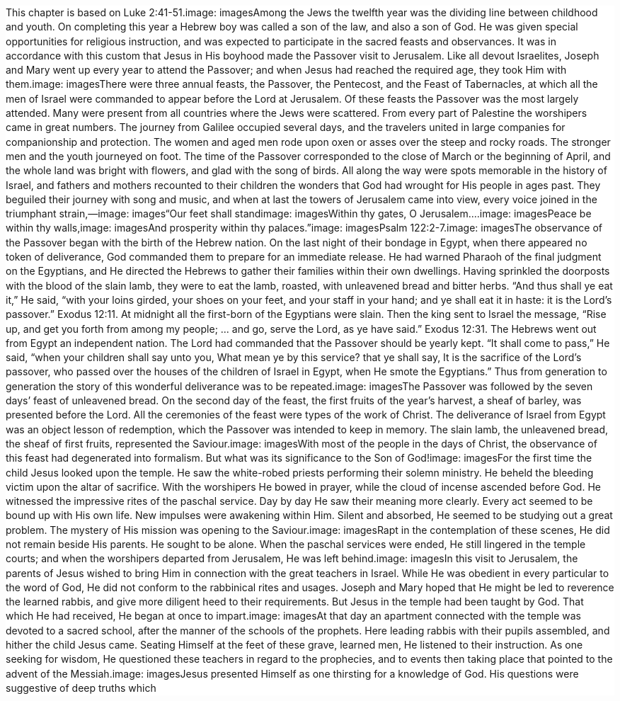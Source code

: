 This chapter is based on Luke 2:41-51.image: imagesAmong the Jews the twelfth year was the dividing line between childhood and youth. On completing this year a Hebrew boy was called a son of the law, and also a son of God. He was given special opportunities for religious instruction, and was expected to participate in the sacred feasts and observances. It was in accordance with this custom that Jesus in His boyhood made the Passover visit to Jerusalem. Like all devout Israelites, Joseph and Mary went up every year to attend the Passover; and when Jesus had reached the required age, they took Him with them.image: imagesThere were three annual feasts, the Passover, the Pentecost, and the Feast of Tabernacles, at which all the men of Israel were commanded to appear before the Lord at Jerusalem. Of these feasts the Passover was the most largely attended. Many were present from all countries where the Jews were scattered. From every part of Palestine the worshipers came in great numbers. The journey from Galilee occupied several days, and the travelers united in large companies for companionship and protection. The women and aged men rode upon oxen or asses over the steep and rocky roads. The stronger men and the youth journeyed on foot. The time of the Passover corresponded to the close of March or the beginning of April, and the whole land was bright with flowers, and glad with the song of birds. All along the way were spots memorable in the history of Israel, and fathers and mothers recounted to their children the wonders that God had wrought for His people in ages past. They beguiled their journey with song and music, and when at last the towers of Jerusalem came into view, every voice joined in the triumphant strain,—image: images“Our feet shall standimage: imagesWithin thy gates, O Jerusalem....image: imagesPeace be within thy walls,image: imagesAnd prosperity within thy palaces.”image: imagesPsalm 122:2-7.image: imagesThe observance of the Passover began with the birth of the Hebrew nation. On the last night of their bondage in Egypt, when there appeared no token of deliverance, God commanded them to prepare for an immediate release. He had warned Pharaoh of the final judgment on the Egyptians, and He directed the Hebrews to gather their families within their own dwellings. Having sprinkled the doorposts with the blood of the slain lamb, they were to eat the lamb, roasted, with unleavened bread and bitter herbs. “And thus shall ye eat it,” He said, “with your loins girded, your shoes on your feet, and your staff in your hand; and ye shall eat it in haste: it is the Lord’s passover.” Exodus 12:11. At midnight all the first-born of the Egyptians were slain. Then the king sent to Israel the message, “Rise up, and get you forth from among my people; ... and go, serve the Lord, as ye have said.” Exodus 12:31. The Hebrews went out from Egypt an independent nation. The Lord had commanded that the Passover should be yearly kept. “It shall come to pass,” He said, “when your children shall say unto you, What mean ye by this service? that ye shall say, It is the sacrifice of the Lord’s passover, who passed over the houses of the children of Israel in Egypt, when He smote the Egyptians.” Thus from generation to generation the story of this wonderful deliverance was to be repeated.image: imagesThe Passover was followed by the seven days’ feast of unleavened bread. On the second day of the feast, the first fruits of the year’s harvest, a sheaf of barley, was presented before the Lord. All the ceremonies of the feast were types of the work of Christ. The deliverance of Israel from Egypt was an object lesson of redemption, which the Passover was intended to keep in memory. The slain lamb, the unleavened bread, the sheaf of first fruits, represented the Saviour.image: imagesWith most of the people in the days of Christ, the observance of this feast had degenerated into formalism. But what was its significance to the Son of God!image: imagesFor the first time the child Jesus looked upon the temple. He saw the white-robed priests performing their solemn ministry. He beheld the bleeding victim upon the altar of sacrifice. With the worshipers He bowed in prayer, while the cloud of incense ascended before God. He witnessed the impressive rites of the paschal service. Day by day He saw their meaning more clearly. Every act seemed to be bound up with His own life. New impulses were awakening within Him. Silent and absorbed, He seemed to be studying out a great problem. The mystery of His mission was opening to the Saviour.image: imagesRapt in the contemplation of these scenes, He did not remain beside His parents. He sought to be alone. When the paschal services were ended, He still lingered in the temple courts; and when the worshipers departed from Jerusalem, He was left behind.image: imagesIn this visit to Jerusalem, the parents of Jesus wished to bring Him in connection with the great teachers in Israel. While He was obedient in every particular to the word of God, He did not conform to the rabbinical rites and usages. Joseph and Mary hoped that He might be led to reverence the learned rabbis, and give more diligent heed to their requirements. But Jesus in the temple had been taught by God. That which He had received, He began at once to impart.image: imagesAt that day an apartment connected with the temple was devoted to a sacred school, after the manner of the schools of the prophets. Here leading rabbis with their pupils assembled, and hither the child Jesus came. Seating Himself at the feet of these grave, learned men, He listened to their instruction. As one seeking for wisdom, He questioned these teachers in regard to the prophecies, and to events then taking place that pointed to the advent of the Messiah.image: imagesJesus presented Himself as one thirsting for a knowledge of God. His questions were suggestive of deep truths which